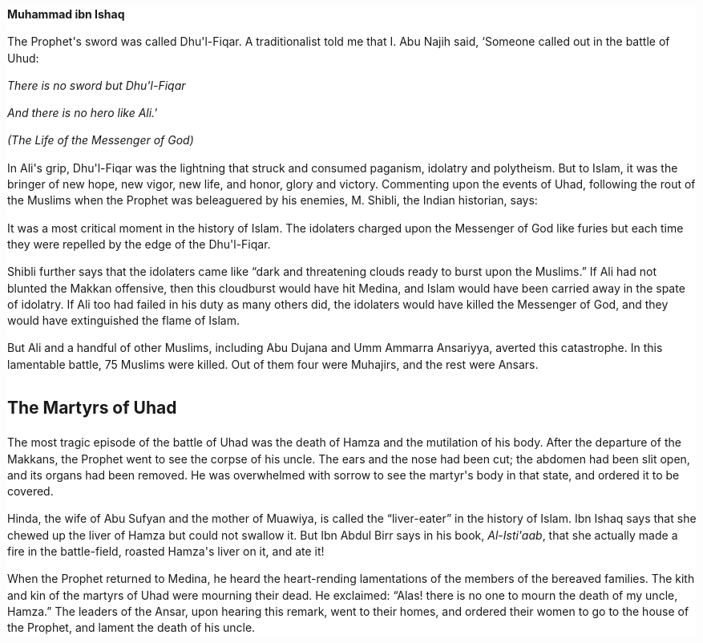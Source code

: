 **Muhammad ibn Ishaq**

The Prophet's sword was called Dhu'l-Fiqar. A traditionalist told me
that I. Abu Najih said, ‘Someone called out in the battle of Uhud:

*There is no sword but Dhu'l-Fiqar*

*And there is no hero like Ali.'*

*(The Life of the Messenger of God)*

In Ali's grip, Dhu'l-Fiqar was the lightning that struck and consumed
paganism, idolatry and polytheism. But to Islam, it was the bringer of
new hope, new vigor, new life, and honor, glory and victory. Commenting
upon the events of Uhad, following the rout of the Muslims when the
Prophet was beleaguered by his enemies, M. Shibli, the Indian historian,
says:

It was a most critical moment in the history of Islam. The idolaters
charged upon the Messenger of God like furies but each time they were
repelled by the edge of the Dhu'l-Fiqar.

Shibli further says that the idolaters came like “dark and threatening
clouds ready to burst upon the Muslims.” If Ali had not blunted the
Makkan offensive, then this cloudburst would have hit Medina, and Islam
would have been carried away in the spate of idolatry. If Ali too had
failed in his duty as many others did, the idolaters would have killed
the Messenger of God, and they would have extinguished the flame of
Islam.

But Ali and a handful of other Muslims, including Abu Dujana and Umm
Ammarra Ansariyya, averted this catastrophe. In this lamentable battle,
75 Muslims were killed. Out of them four were Muhajirs, and the rest
were Ansars.

The Martyrs of Uhad
-------------------

The most tragic episode of the battle of Uhad was the death of Hamza and
the mutilation of his body. After the departure of the Makkans, the
Prophet went to see the corpse of his uncle. The ears and the nose had
been cut; the abdomen had been slit open, and its organs had been
removed. He was overwhelmed with sorrow to see the martyr's body in that
state, and ordered it to be covered.

Hinda, the wife of Abu Sufyan and the mother of Muawiya, is called the
“liver-eater” in the history of Islam. Ibn Ishaq says that she chewed up
the liver of Hamza but could not swallow it. But Ibn Abdul Birr says in
his book, *Al-Isti'aab*, that she actually made a fire in the
battle-field, roasted Hamza's liver on it, and ate it!

When the Prophet returned to Medina, he heard the heart-rending
lamentations of the members of the bereaved families. The kith and kin
of the martyrs of Uhad were mourning their dead. He exclaimed: “Alas!
there is no one to mourn the death of my uncle, Hamza.” The leaders of
the Ansar, upon hearing this remark, went to their homes, and ordered
their women to go to the house of the Prophet, and lament the death of
his uncle.
